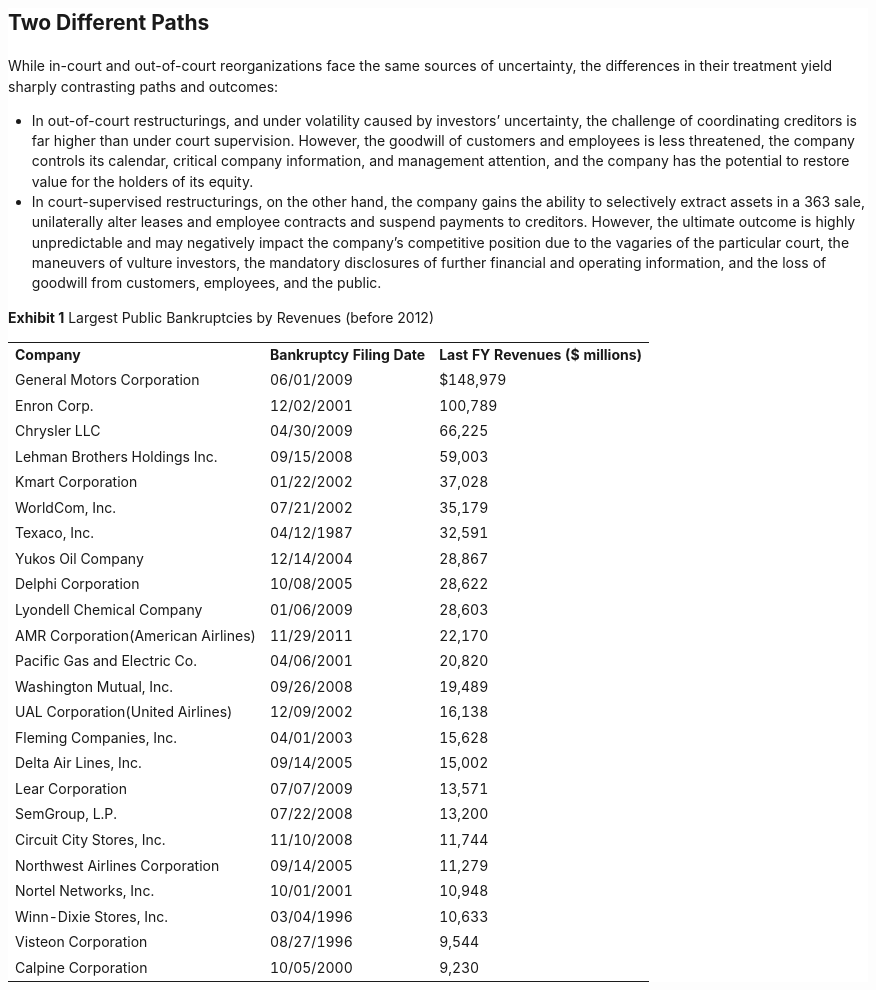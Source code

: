 ## Two Different Paths

While in-court and out-of-court reorganizations face the same sources of uncertainty, the differences in their treatment yield sharply contrasting paths and outcomes:

- In out-of-court restructurings, and under volatility caused by investors’ uncertainty, the challenge of coordinating creditors is far higher than under court supervision. However, the goodwill of customers and employees is less threatened, the company controls its calendar, critical company information, and management attention, and the company has the potential to restore value for the holders of its equity.
- In court-supervised restructurings, on the other hand, the company gains the ability to selectively extract assets in a 363 sale, unilaterally alter leases and employee contracts and suspend payments to creditors. However, the ultimate outcome is highly unpredictable and may negatively impact the company’s competitive position due to the vagaries of the particular court, the maneuvers of vulture investors, the mandatory disclosures of further financial and operating information, and the loss of goodwill from customers, employees, and the public.

**Exhibit 1** Largest Public Bankruptcies by Revenues (before 2012)

|   |   |   |
|---|---|---|
|**Company**|**Bankruptcy Filing Date**|**Last FY Revenues ($ millions)**|
|General Motors Corporation|06/01/2009|$148,979|
|Enron Corp.|12/02/2001|100,789|
|Chrysler LLC|04/30/2009|66,225|
|Lehman Brothers Holdings Inc.|09/15/2008|59,003|
|Kmart Corporation|01/22/2002|37,028|
|WorldCom, Inc.|07/21/2002|35,179|
|Texaco, Inc.|04/12/1987|32,591|
|Yukos Oil Company|12/14/2004|28,867|
|Delphi Corporation|10/08/2005|28,622|
|Lyondell Chemical Company|01/06/2009|28,603|
|AMR Corporation(American Airlines)|11/29/2011|22,170|
|Pacific Gas and Electric Co.|04/06/2001|20,820|
|Washington Mutual, Inc.|09/26/2008|19,489|
|UAL Corporation(United Airlines)|12/09/2002|16,138|
|Fleming Companies, Inc.|04/01/2003|15,628|
|Delta Air Lines, Inc.|09/14/2005|15,002|
|Lear Corporation|07/07/2009|13,571|
|SemGroup, L.P.|07/22/2008|13,200|
|Circuit City Stores, Inc.|11/10/2008|11,744|
|Northwest Airlines Corporation|09/14/2005|11,279|
|Nortel Networks, Inc.|10/01/2001|10,948|
|Winn-Dixie Stores, Inc.|03/04/1996|10,633|
|Visteon Corporation|08/27/1996|9,544|
|Calpine Corporation|10/05/2000|9,230|